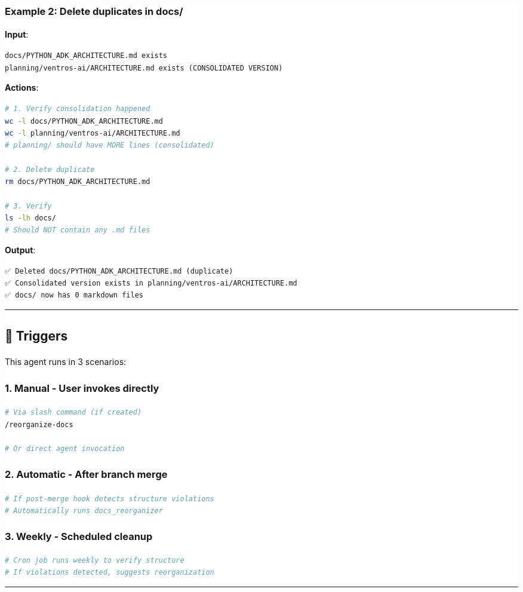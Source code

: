 
### Example 2: Delete duplicates in docs/

**Input**:
```
docs/PYTHON_ADK_ARCHITECTURE.md exists
planning/ventros-ai/ARCHITECTURE.md exists (CONSOLIDATED VERSION)
```

**Actions**:
```bash
# 1. Verify consolidation happened
wc -l docs/PYTHON_ADK_ARCHITECTURE.md
wc -l planning/ventros-ai/ARCHITECTURE.md
# planning/ should have MORE lines (consolidated)

# 2. Delete duplicate
rm docs/PYTHON_ADK_ARCHITECTURE.md

# 3. Verify
ls -lh docs/
# Should NOT contain any .md files
```

**Output**:
```
✅ Deleted docs/PYTHON_ADK_ARCHITECTURE.md (duplicate)
✅ Consolidated version exists in planning/ventros-ai/ARCHITECTURE.md
✅ docs/ now has 0 markdown files
```

---

## 🔄 Triggers

This agent runs in 3 scenarios:

### 1. Manual - User invokes directly
```bash
# Via slash command (if created)
/reorganize-docs

# Or direct agent invocation
```

### 2. Automatic - After branch merge
```bash
# If post-merge hook detects structure violations
# Automatically runs docs_reorganizer
```

### 3. Weekly - Scheduled cleanup
```bash
# Cron job runs weekly to verify structure
# If violations detected, suggests reorganization
```

---